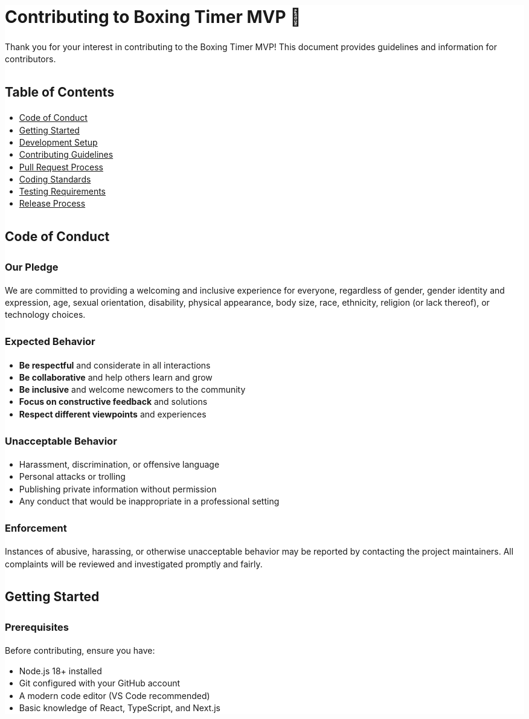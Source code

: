 # Contributing to Boxing Timer MVP 🥊

Thank you for your interest in contributing to the Boxing Timer MVP! This document provides guidelines and information for contributors.

## Table of Contents
- [Code of Conduct](#code-of-conduct)
- [Getting Started](#getting-started)
- [Development Setup](#development-setup)
- [Contributing Guidelines](#contributing-guidelines)
- [Pull Request Process](#pull-request-process)
- [Coding Standards](#coding-standards)
- [Testing Requirements](#testing-requirements)
- [Release Process](#release-process)

## Code of Conduct

### Our Pledge
We are committed to providing a welcoming and inclusive experience for everyone, regardless of gender, gender identity and expression, age, sexual orientation, disability, physical appearance, body size, race, ethnicity, religion (or lack thereof), or technology choices.

### Expected Behavior
- **Be respectful** and considerate in all interactions
- **Be collaborative** and help others learn and grow
- **Be inclusive** and welcome newcomers to the community
- **Focus on constructive feedback** and solutions
- **Respect different viewpoints** and experiences

### Unacceptable Behavior
- Harassment, discrimination, or offensive language
- Personal attacks or trolling
- Publishing private information without permission
- Any conduct that would be inappropriate in a professional setting

### Enforcement
Instances of abusive, harassing, or otherwise unacceptable behavior may be reported by contacting the project maintainers. All complaints will be reviewed and investigated promptly and fairly.

## Getting Started

### Prerequisites
Before contributing, ensure you have:
- Node.js 18+ installed
- Git configured with your GitHub account
- A modern code editor (VS Code recommended)
- Basic knowledge of React, TypeScript, and Next.js
